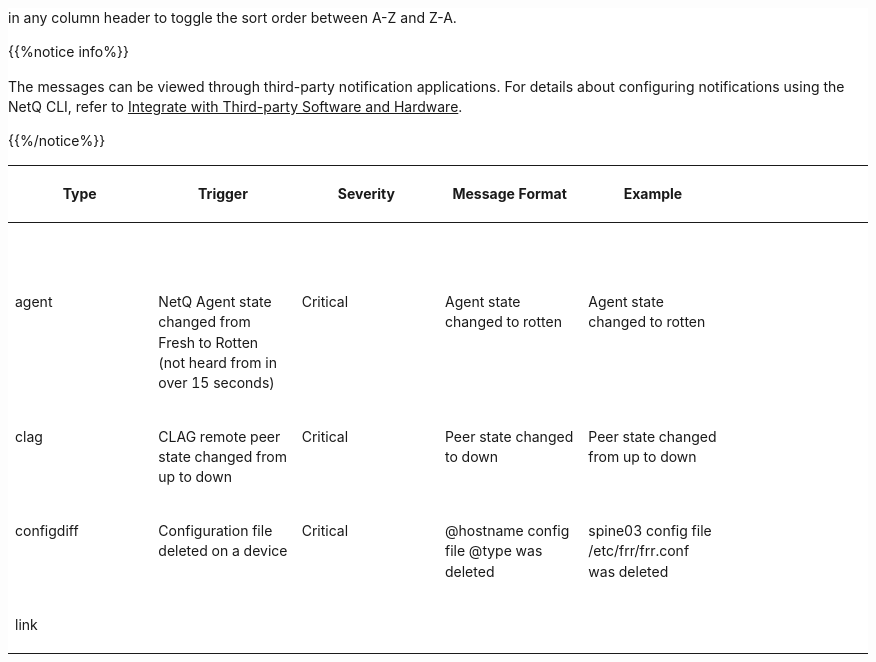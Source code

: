 in any column header to toggle the sort order between A-Z and Z-A.

{{%notice info%}}

The messages can be viewed through third-party notification
applications. For details about configuring notifications using the NetQ
CLI, refer to [Integrate with Third-party Software and
Hardware](/old/Cumulus_NetQ/Integrate_with_Third-party_Software_and_Hardware.html).

{{%/notice%}}

<table style="width:100%;">
<colgroup>
<col style="width: 16%" />
<col style="width: 16%" />
<col style="width: 16%" />
<col style="width: 16%" />
<col style="width: 16%" />
<col style="width: 16%" />
</colgroup>
<thead>
<tr class="header">
<th><p>Type</p></th>
<th><p>Trigger</p></th>
<th><p>Severity</p></th>
<th><p>Message Format</p></th>
<th><p>Example</p></th>
<th></th>
</tr>
</thead>
<tbody>
<tr class="odd">
<td></td>
<td></td>
<td></td>
<td></td>
<td></td>
<td><p> </p></td>
</tr>
<tr class="even">
<td><p>agent</p></td>
<td><p>NetQ Agent state changed from Fresh to Rotten (not heard from in over 15 seconds)</p></td>
<td><p>Critical</p></td>
<td><p>Agent state changed to rotten</p></td>
<td><p>Agent state changed to rotten</p></td>
<td></td>
</tr>
<tr class="odd">
<td><p>clag</p></td>
<td><p>CLAG remote peer state changed from up to down</p></td>
<td><p>Critical</p></td>
<td><p>Peer state changed to down</p></td>
<td><p>Peer state changed from up to down</p></td>
<td></td>
</tr>
<tr class="even">
<td><p>configdiff</p></td>
<td><p>Configuration file deleted on a device</p></td>
<td><p>Critical</p></td>
<td><p>@hostname config file @type was deleted</p></td>
<td><p>spine03 config file /etc/frr/frr.conf was deleted</p></td>
<td></td>
</tr>
<tr class="odd">
<td><p>link</p></td>